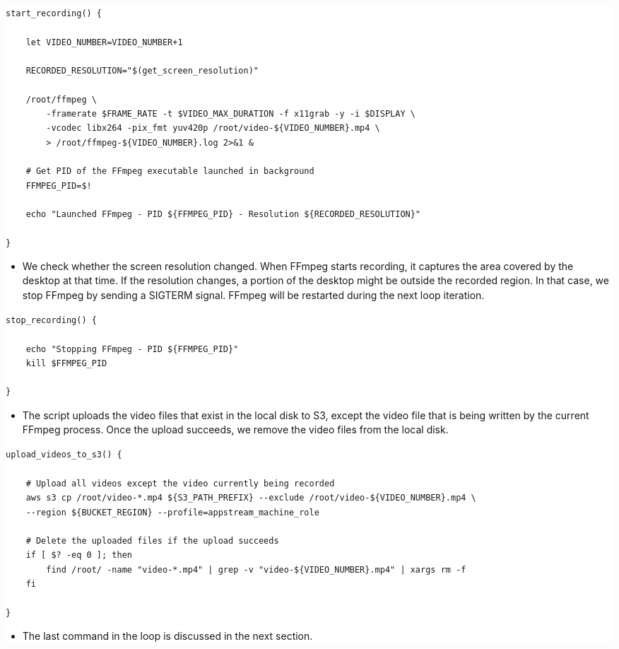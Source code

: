 ```
start_recording() {

	let VIDEO_NUMBER=VIDEO_NUMBER+1

	RECORDED_RESOLUTION="$(get_screen_resolution)"

	/root/ffmpeg \
		-framerate $FRAME_RATE -t $VIDEO_MAX_DURATION -f x11grab -y -i $DISPLAY \
		-vcodec libx264 -pix_fmt yuv420p /root/video-${VIDEO_NUMBER}.mp4 \
		> /root/ffmpeg-${VIDEO_NUMBER}.log 2>&1 &

	# Get PID of the FFmpeg executable launched in background
	FFMPEG_PID=$!

	echo "Launched FFmpeg - PID ${FFMPEG_PID} - Resolution ${RECORDED_RESOLUTION}"

}
```

* We check whether the screen resolution changed. When FFmpeg starts recording, it captures the area covered by the desktop at that time. If the resolution changes, a portion of the desktop might be outside the recorded region. In that case, we stop FFmpeg by sending a SIGTERM signal. FFmpeg will be restarted during the next loop iteration.

```
stop_recording() {

	echo "Stopping FFmpeg - PID ${FFMPEG_PID}"
	kill $FFMPEG_PID

}
```

* The script uploads the video files that exist in the local disk to S3, except the video file that is being written by the current FFmpeg process. Once the upload succeeds, we remove the video files from the local disk.

```
upload_videos_to_s3() {

	# Upload all videos except the video currently being recorded
	aws s3 cp /root/video-*.mp4 ${S3_PATH_PREFIX} --exclude /root/video-${VIDEO_NUMBER}.mp4 \
	--region ${BUCKET_REGION} --profile=appstream_machine_role

	# Delete the uploaded files if the upload succeeds
	if [ $? -eq 0 ]; then
		find /root/ -name "video-*.mp4" | grep -v "video-${VIDEO_NUMBER}.mp4" | xargs rm -f
	fi

}
```

* The last command in the loop is discussed in the next section.
